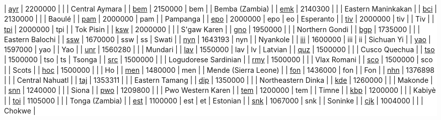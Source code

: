 | [ayr](http://www.ethnologue.com/language/ayr) | 2200000 |  |  | Central Aymara |
| [bem](http://www.ethnologue.com/language/bem) | 2150000 | bem |  | Bemba (Zambia) |
| [emk](http://www.ethnologue.com/language/emk) | 2140300 |  |  | Eastern Maninkakan |
| [bci](http://www.ethnologue.com/language/bci) | 2130000 |  |  | Baoulé |
| [pam](http://www.ethnologue.com/language/pam) | 2000000 | pam |  | Pampanga |
| [epo](http://www.ethnologue.com/language/epo) | 2000000 | epo | eo | Esperanto |
| [tiv](http://www.ethnologue.com/language/tiv) | 2000000 | tiv |  | Tiv |
| [tpi](http://www.ethnologue.com/language/tpi) | 2000000 | tpi |  | Tok Pisin |
| [ksw](http://www.ethnologue.com/language/ksw) | 2000000 |  |  | S'gaw Karen |
| [gno](http://www.ethnologue.com/language/gno) | 1950000 |  |  | Northern Gondi |
| [bgp](http://www.ethnologue.com/language/bgp) | 1735000 |  |  | Eastern Balochi |
| [ssw](http://www.ethnologue.com/language/ssw) | 1670000 | ssw | ss | Swati |
| [nyn](http://www.ethnologue.com/language/nyn) | 1643193 | nyn |  | Nyankole |
| [iii](http://www.ethnologue.com/language/iii) | 1600000 | iii | ii | Sichuan Yi |
| [yao](http://www.ethnologue.com/language/yao) | 1597000 | yao |  | Yao |
| [unr](http://www.ethnologue.com/language/unr) | 1560280 |  |  | Mundari |
| [lav](http://www.ethnologue.com/language/lav) | 1550000 | lav | lv | Latvian |
| [quz](http://www.ethnologue.com/language/quz) | 1500000 |  |  | Cusco Quechua |
| [tso](http://www.ethnologue.com/language/tso) | 1500000 | tso | ts | Tsonga |
| [src](http://www.ethnologue.com/language/src) | 1500000 |  |  | Logudorese Sardinian |
| [rmy](http://www.ethnologue.com/language/rmy) | 1500000 |  |  | Vlax Romani |
| [sco](http://www.ethnologue.com/language/sco) | 1500000 | sco |  | Scots |
| [hoc](http://www.ethnologue.com/language/hoc) | 1500000 |  |  | Ho |
| [men](http://www.ethnologue.com/language/men) | 1480000 | men |  | Mende (Sierra Leone) |
| [fon](http://www.ethnologue.com/language/fon) | 1436000 | fon |  | Fon |
| [nhn](http://www.ethnologue.com/language/nhn) | 1376898 |  |  | Central Nahuatl |
| [taj](http://www.ethnologue.com/language/taj) | 1353311 |  |  | Eastern Tamang |
| [dip](http://www.ethnologue.com/language/dip) | 1350000 |  |  | Northeastern Dinka |
| [kde](http://www.ethnologue.com/language/kde) | 1260000 |  |  | Makonde |
| [snn](http://www.ethnologue.com/language/snn) | 1240000 |  |  | Siona |
| [pwo](http://www.ethnologue.com/language/pwo) | 1209800 |  |  | Pwo Western Karen |
| [tem](http://www.ethnologue.com/language/tem) | 1200000 | tem |  | Timne |
| [kbp](http://www.ethnologue.com/language/kbp) | 1200000 |  |  | Kabiyè |
| [toi](http://www.ethnologue.com/language/toi) | 1105000 |  |  | Tonga (Zambia) |
| [est](http://www.ethnologue.com/language/est) | 1100000 | est | et | Estonian |
| [snk](http://www.ethnologue.com/language/snk) | 1067000 | snk |  | Soninke |
| [cjk](http://www.ethnologue.com/language/cjk) | 1004000 |  |  | Chokwe |